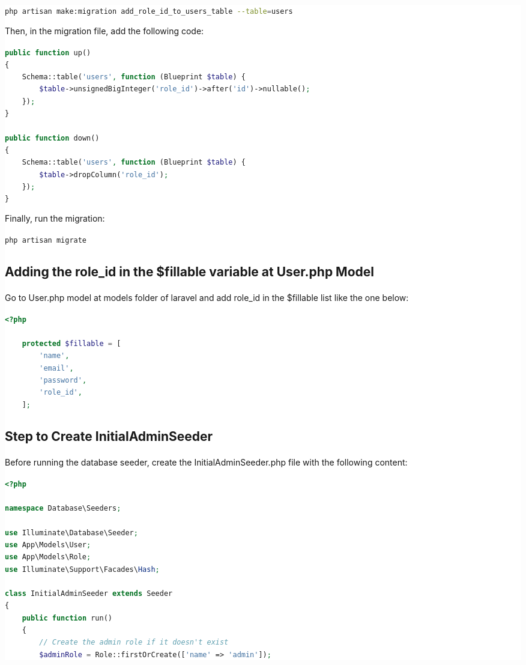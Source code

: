 ```bash
php artisan make:migration add_role_id_to_users_table --table=users
```

Then, in the migration file, add the following code:

```php
public function up()
{
    Schema::table('users', function (Blueprint $table) {
        $table->unsignedBigInteger('role_id')->after('id')->nullable();
    });
}

public function down()
{
    Schema::table('users', function (Blueprint $table) {
        $table->dropColumn('role_id');
    });
}
```

Finally, run the migration:

```bash
php artisan migrate
```

## Adding the role_id in the $fillable variable at User.php Model

Go to User.php model at models folder of laravel and add role_id in the $fillable list like the one below:

```php
<?php

    protected $fillable = [
        'name',
        'email',
        'password',
        'role_id',
    ];

```


## Step to Create InitialAdminSeeder
Before running the database seeder, create the InitialAdminSeeder.php file with the following content:

```php
<?php

namespace Database\Seeders;

use Illuminate\Database\Seeder;
use App\Models\User;
use App\Models\Role;
use Illuminate\Support\Facades\Hash;

class InitialAdminSeeder extends Seeder
{
    public function run()
    {
        // Create the admin role if it doesn't exist
        $adminRole = Role::firstOrCreate(['name' => 'admin']);

```